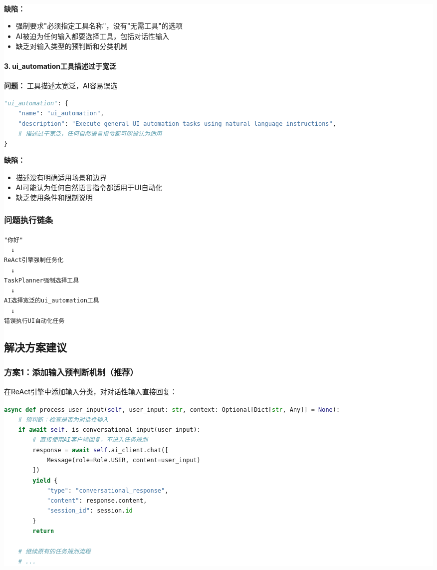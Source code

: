 **缺陷：**
- 强制要求"必须指定工具名称"，没有"无需工具"的选项
- AI被迫为任何输入都要选择工具，包括对话性输入
- 缺乏对输入类型的预判断和分类机制

#### 3. ui_automation工具描述过于宽泛

**问题：** 工具描述太宽泛，AI容易误选

```python
"ui_automation": {
    "name": "ui_automation",
    "description": "Execute general UI automation tasks using natural language instructions",
    # 描述过于宽泛，任何自然语言指令都可能被认为适用
}
```

**缺陷：**
- 描述没有明确适用场景和边界
- AI可能认为任何自然语言指令都适用于UI自动化
- 缺乏使用条件和限制说明

### 问题执行链条

```
"你好" 
  ↓ 
ReAct引擎强制任务化 
  ↓ 
TaskPlanner强制选择工具 
  ↓ 
AI选择宽泛的ui_automation工具 
  ↓ 
错误执行UI自动化任务
```

## 解决方案建议

### 方案1：添加输入预判断机制（推荐）

在ReAct引擎中添加输入分类，对对话性输入直接回复：

```python
async def process_user_input(self, user_input: str, context: Optional[Dict[str, Any]] = None):
    # 预判断：检查是否为对话性输入
    if await self._is_conversational_input(user_input):
        # 直接使用AI客户端回复，不进入任务规划
        response = await self.ai_client.chat([
            Message(role=Role.USER, content=user_input)
        ])
        yield {
            "type": "conversational_response",
            "content": response.content,
            "session_id": session.id
        }
        return
    
    # 继续原有的任务规划流程
    # ...
```
